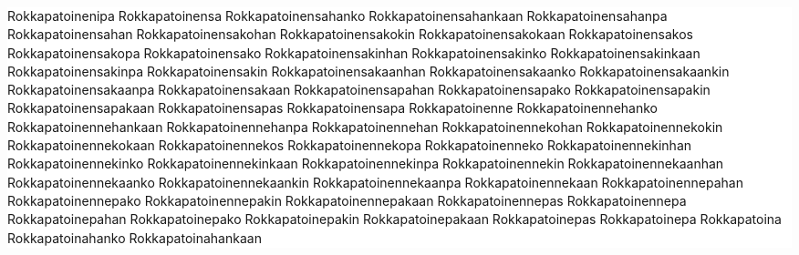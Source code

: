 Rokkapatoinenipa
Rokkapatoinensa
Rokkapatoinensahanko
Rokkapatoinensahankaan
Rokkapatoinensahanpa
Rokkapatoinensahan
Rokkapatoinensakohan
Rokkapatoinensakokin
Rokkapatoinensakokaan
Rokkapatoinensakos
Rokkapatoinensakopa
Rokkapatoinensako
Rokkapatoinensakinhan
Rokkapatoinensakinko
Rokkapatoinensakinkaan
Rokkapatoinensakinpa
Rokkapatoinensakin
Rokkapatoinensakaanhan
Rokkapatoinensakaanko
Rokkapatoinensakaankin
Rokkapatoinensakaanpa
Rokkapatoinensakaan
Rokkapatoinensapahan
Rokkapatoinensapako
Rokkapatoinensapakin
Rokkapatoinensapakaan
Rokkapatoinensapas
Rokkapatoinensapa
Rokkapatoinenne
Rokkapatoinennehanko
Rokkapatoinennehankaan
Rokkapatoinennehanpa
Rokkapatoinennehan
Rokkapatoinennekohan
Rokkapatoinennekokin
Rokkapatoinennekokaan
Rokkapatoinennekos
Rokkapatoinennekopa
Rokkapatoinenneko
Rokkapatoinennekinhan
Rokkapatoinennekinko
Rokkapatoinennekinkaan
Rokkapatoinennekinpa
Rokkapatoinennekin
Rokkapatoinennekaanhan
Rokkapatoinennekaanko
Rokkapatoinennekaankin
Rokkapatoinennekaanpa
Rokkapatoinennekaan
Rokkapatoinennepahan
Rokkapatoinennepako
Rokkapatoinennepakin
Rokkapatoinennepakaan
Rokkapatoinennepas
Rokkapatoinennepa
Rokkapatoinepahan
Rokkapatoinepako
Rokkapatoinepakin
Rokkapatoinepakaan
Rokkapatoinepas
Rokkapatoinepa
Rokkapatoina
Rokkapatoinahanko
Rokkapatoinahankaan